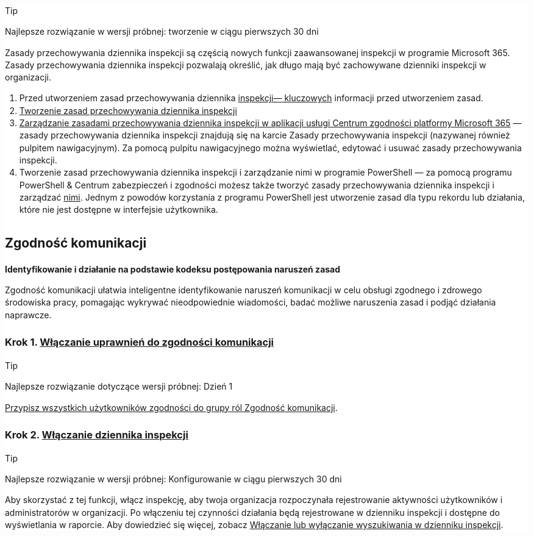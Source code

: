 > [!TIP]
> Najlepsze rozwiązanie w wersji próbnej: tworzenie w ciągu pierwszych 30 dni

Zasady przechowywania dziennika inspekcji są częścią nowych funkcji zaawansowanej inspekcji w programie Microsoft 365. Zasady przechowywania dziennika inspekcji pozwalają określić, jak długo mają być zachowywane dzienniki inspekcji w organizacji.

1. Przed utworzeniem zasad przechowywania dziennika [inspekcji— kluczowych](audit-log-retention-policies.md#before-you-create-an-audit-log-retention-policy) informacji przed utworzeniem zasad.
1. [Tworzenie zasad przechowywania dziennika inspekcji](audit-log-retention-policies.md#create-an-audit-log-retention-policy)
1. [Zarządzanie zasadami przechowywania dziennika inspekcji w aplikacji usługi Centrum zgodności platformy Microsoft 365](audit-log-retention-policies.md#manage-audit-log-retention-policies-in-the-microsoft-365-compliance-center) — zasady przechowywania dziennika inspekcji znajdują się na karcie Zasady przechowywania inspekcji (nazywanej również pulpitem nawigacyjnym). Za pomocą pulpitu nawigacyjnego można wyświetlać, edytować i usuwać zasady przechowywania inspekcji.
1. Tworzenie zasad przechowywania dziennika inspekcji i zarządzanie nimi w programie PowerShell — za pomocą programu PowerShell & Centrum zabezpieczeń i zgodności możesz także tworzyć zasady przechowywania dziennika inspekcji i zarządzać [nimi](audit-log-retention-policies.md#create-and-manage-audit-log-retention-policies-in-powershell). Jednym z powodów korzystania z programu PowerShell jest utworzenie zasad dla typu rekordu lub działania, które nie jest dostępne w interfejsie użytkownika.

## <a name="communication-compliance"></a>Zgodność komunikacji

**Identyfikowanie i działanie na podstawie kodeksu postępowania naruszeń zasad**

Zgodność komunikacji ułatwia inteligentne identyfikowanie naruszeń komunikacji w celu obsługi zgodnego i zdrowego środowiska pracy, pomagając wykrywać nieodpowiednie wiadomości, badać możliwe naruszenia zasad i podjąć działania naprawcze.

### <a name="step-1-enable-permissions-for-communication-compliance"></a>Krok 1. [Włączanie uprawnień do zgodności komunikacji](communication-compliance-configure.md#step-1-required-enable-permissions-for-communication-compliance)

> [!TIP]
> Najlepsze rozwiązanie dotyczące wersji próbnej: Dzień 1

[Przypisz wszystkich użytkowników zgodności do grupy ról Zgodność komunikacji](communication-compliance-configure.md#step-1-required-enable-permissions-for-communication-compliance).
### <a name="step-2-enable-the-audit-log"></a>Krok 2. [Włączanie dziennika inspekcji](communication-compliance-configure.md#step-2-required-enable-the-audit-log)

> [!TIP]
> Najlepsze rozwiązanie w wersji próbnej: Konfigurowanie w ciągu pierwszych 30 dni

Aby skorzystać z tej funkcji, włącz inspekcję, aby twoja organizacja rozpoczynała rejestrowanie aktywności użytkowników i administratorów w organizacji. Po włączeniu tej czynności działania będą rejestrowane w dzienniku inspekcji i dostępne do wyświetlania w raporcie. Aby dowiedzieć się więcej, zobacz [Włączanie lub wyłączanie wyszukiwania w dzienniku inspekcji](turn-audit-log-search-on-or-off.md).
